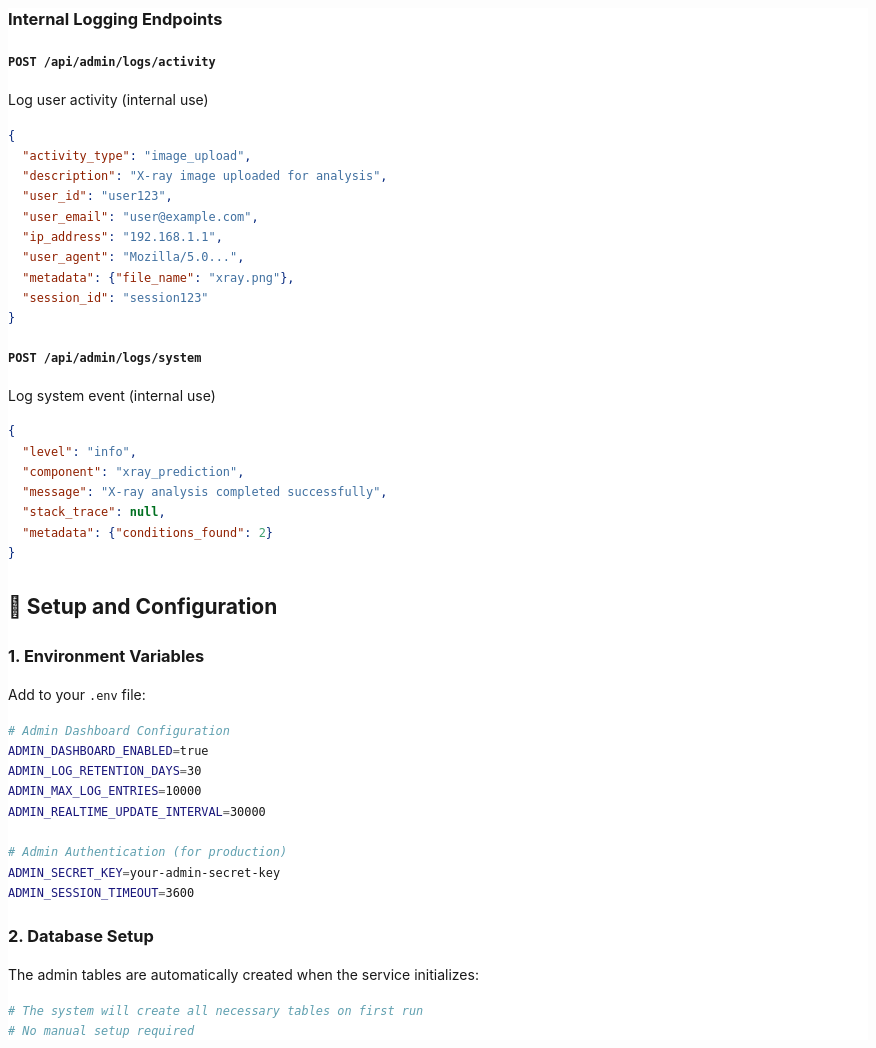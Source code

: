 ### **Internal Logging Endpoints**

#### `POST /api/admin/logs/activity`
Log user activity (internal use)
```json
{
  "activity_type": "image_upload",
  "description": "X-ray image uploaded for analysis",
  "user_id": "user123",
  "user_email": "user@example.com",
  "ip_address": "192.168.1.1",
  "user_agent": "Mozilla/5.0...",
  "metadata": {"file_name": "xray.png"},
  "session_id": "session123"
}
```

#### `POST /api/admin/logs/system`
Log system event (internal use)
```json
{
  "level": "info",
  "component": "xray_prediction",
  "message": "X-ray analysis completed successfully",
  "stack_trace": null,
  "metadata": {"conditions_found": 2}
}
```

## 🚀 Setup and Configuration

### **1. Environment Variables**
Add to your `.env` file:
```bash
# Admin Dashboard Configuration
ADMIN_DASHBOARD_ENABLED=true
ADMIN_LOG_RETENTION_DAYS=30
ADMIN_MAX_LOG_ENTRIES=10000
ADMIN_REALTIME_UPDATE_INTERVAL=30000

# Admin Authentication (for production)
ADMIN_SECRET_KEY=your-admin-secret-key
ADMIN_SESSION_TIMEOUT=3600
```

### **2. Database Setup**
The admin tables are automatically created when the service initializes:
```bash
# The system will create all necessary tables on first run
# No manual setup required
```

